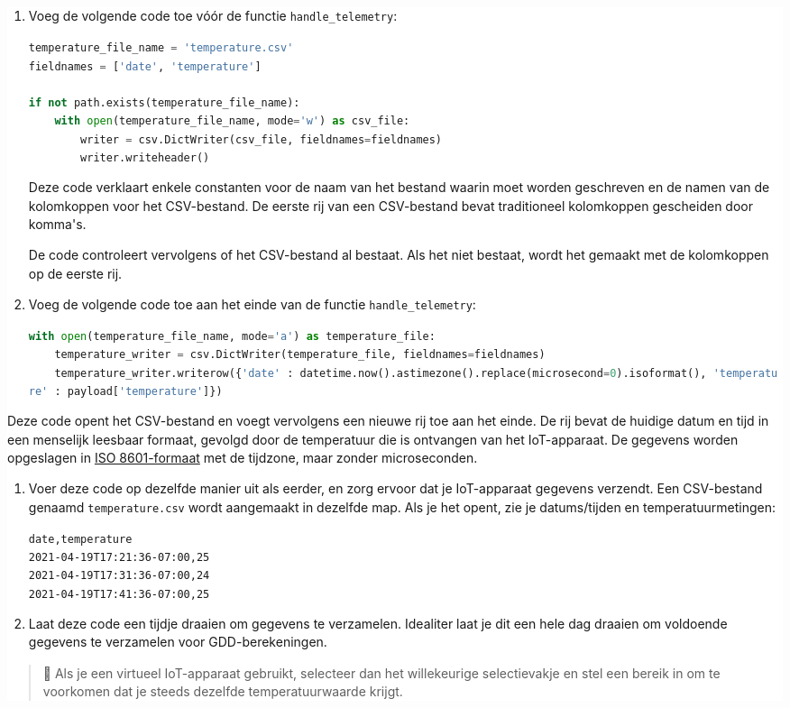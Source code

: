 1. Voeg de volgende code toe vóór de functie `handle_telemetry`:

    ```python
    temperature_file_name = 'temperature.csv'
    fieldnames = ['date', 'temperature']
    
    if not path.exists(temperature_file_name):
        with open(temperature_file_name, mode='w') as csv_file:
            writer = csv.DictWriter(csv_file, fieldnames=fieldnames)
            writer.writeheader()
    ```

    Deze code verklaart enkele constanten voor de naam van het bestand waarin moet worden geschreven en de namen van de kolomkoppen voor het CSV-bestand. De eerste rij van een CSV-bestand bevat traditioneel kolomkoppen gescheiden door komma's.

    De code controleert vervolgens of het CSV-bestand al bestaat. Als het niet bestaat, wordt het gemaakt met de kolomkoppen op de eerste rij.

1. Voeg de volgende code toe aan het einde van de functie `handle_telemetry`:

    ```python
    with open(temperature_file_name, mode='a') as temperature_file:        
        temperature_writer = csv.DictWriter(temperature_file, fieldnames=fieldnames)
        temperature_writer.writerow({'date' : datetime.now().astimezone().replace(microsecond=0).isoformat(), 'temperature' : payload['temperature']})
    ```
Deze code opent het CSV-bestand en voegt vervolgens een nieuwe rij toe aan het einde. De rij bevat de huidige datum en tijd in een menselijk leesbaar formaat, gevolgd door de temperatuur die is ontvangen van het IoT-apparaat. De gegevens worden opgeslagen in [ISO 8601-formaat](https://wikipedia.org/wiki/ISO_8601) met de tijdzone, maar zonder microseconden.

1. Voer deze code op dezelfde manier uit als eerder, en zorg ervoor dat je IoT-apparaat gegevens verzendt. Een CSV-bestand genaamd `temperature.csv` wordt aangemaakt in dezelfde map. Als je het opent, zie je datums/tijden en temperatuurmetingen:

    ```output
    date,temperature
    2021-04-19T17:21:36-07:00,25
    2021-04-19T17:31:36-07:00,24
    2021-04-19T17:41:36-07:00,25
    ```

1. Laat deze code een tijdje draaien om gegevens te verzamelen. Idealiter laat je dit een hele dag draaien om voldoende gegevens te verzamelen voor GDD-berekeningen.

    
> 💁 Als je een virtueel IoT-apparaat gebruikt, selecteer dan het willekeurige selectievakje en stel een bereik in om te voorkomen dat je steeds dezelfde temperatuurwaarde krijgt.